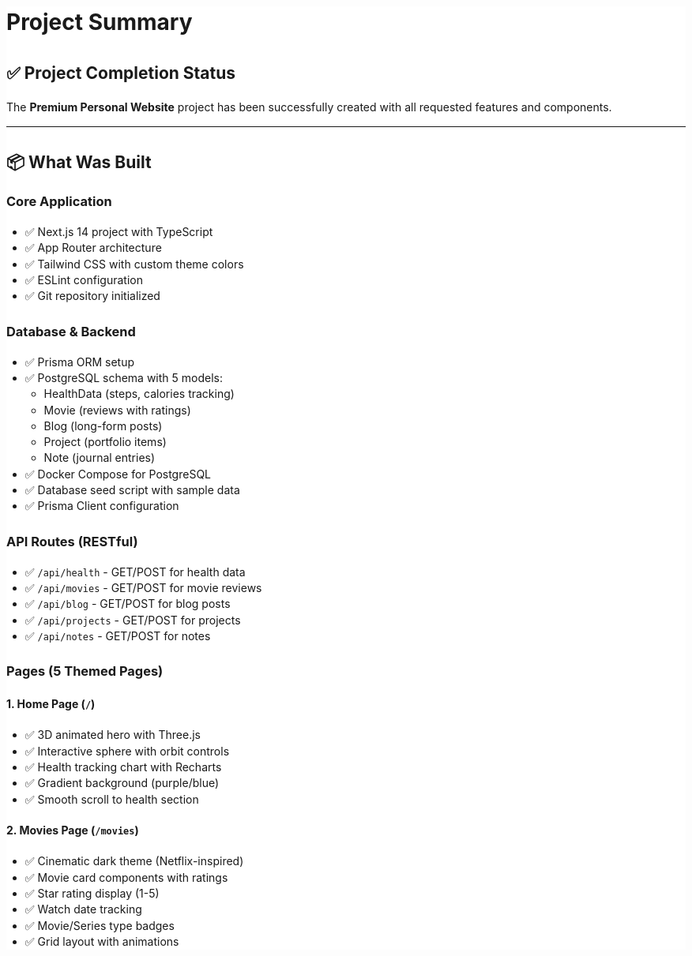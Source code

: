 # Project Summary

## ✅ Project Completion Status

The **Premium Personal Website** project has been successfully created with all requested features and components.

---

## 📦 What Was Built

### Core Application
- ✅ Next.js 14 project with TypeScript
- ✅ App Router architecture
- ✅ Tailwind CSS with custom theme colors
- ✅ ESLint configuration
- ✅ Git repository initialized

### Database & Backend
- ✅ Prisma ORM setup
- ✅ PostgreSQL schema with 5 models:
  - HealthData (steps, calories tracking)
  - Movie (reviews with ratings)
  - Blog (long-form posts)
  - Project (portfolio items)
  - Note (journal entries)
- ✅ Docker Compose for PostgreSQL
- ✅ Database seed script with sample data
- ✅ Prisma Client configuration

### API Routes (RESTful)
- ✅ `/api/health` - GET/POST for health data
- ✅ `/api/movies` - GET/POST for movie reviews
- ✅ `/api/blog` - GET/POST for blog posts
- ✅ `/api/projects` - GET/POST for projects
- ✅ `/api/notes` - GET/POST for notes

### Pages (5 Themed Pages)

#### 1. Home Page (`/`)
- ✅ 3D animated hero with Three.js
- ✅ Interactive sphere with orbit controls
- ✅ Health tracking chart with Recharts
- ✅ Gradient background (purple/blue)
- ✅ Smooth scroll to health section

#### 2. Movies Page (`/movies`)
- ✅ Cinematic dark theme (Netflix-inspired)
- ✅ Movie card components with ratings
- ✅ Star rating display (1-5)
- ✅ Watch date tracking
- ✅ Movie/Series type badges
- ✅ Grid layout with animations
